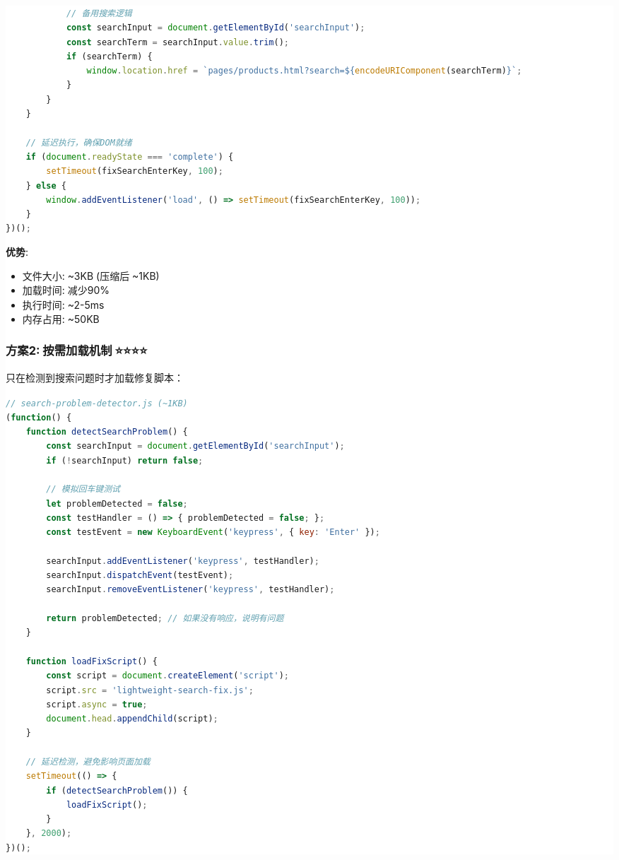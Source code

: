 ```javascript
            // 备用搜索逻辑
            const searchInput = document.getElementById('searchInput');
            const searchTerm = searchInput.value.trim();
            if (searchTerm) {
                window.location.href = `pages/products.html?search=${encodeURIComponent(searchTerm)}`;
            }
        }
    }
    
    // 延迟执行，确保DOM就绪
    if (document.readyState === 'complete') {
        setTimeout(fixSearchEnterKey, 100);
    } else {
        window.addEventListener('load', () => setTimeout(fixSearchEnterKey, 100));
    }
})();
```

**优势**:
- 文件大小: ~3KB (压缩后 ~1KB)
- 加载时间: 减少90%
- 执行时间: ~2-5ms
- 内存占用: ~50KB

### 方案2: 按需加载机制 ⭐⭐⭐⭐

只在检测到搜索问题时才加载修复脚本：

```javascript
// search-problem-detector.js (~1KB)
(function() {
    function detectSearchProblem() {
        const searchInput = document.getElementById('searchInput');
        if (!searchInput) return false;
        
        // 模拟回车键测试
        let problemDetected = false;
        const testHandler = () => { problemDetected = false; };
        const testEvent = new KeyboardEvent('keypress', { key: 'Enter' });
        
        searchInput.addEventListener('keypress', testHandler);
        searchInput.dispatchEvent(testEvent);
        searchInput.removeEventListener('keypress', testHandler);
        
        return problemDetected; // 如果没有响应，说明有问题
    }
    
    function loadFixScript() {
        const script = document.createElement('script');
        script.src = 'lightweight-search-fix.js';
        script.async = true;
        document.head.appendChild(script);
    }
    
    // 延迟检测，避免影响页面加载
    setTimeout(() => {
        if (detectSearchProblem()) {
            loadFixScript();
        }
    }, 2000);
})();
```
